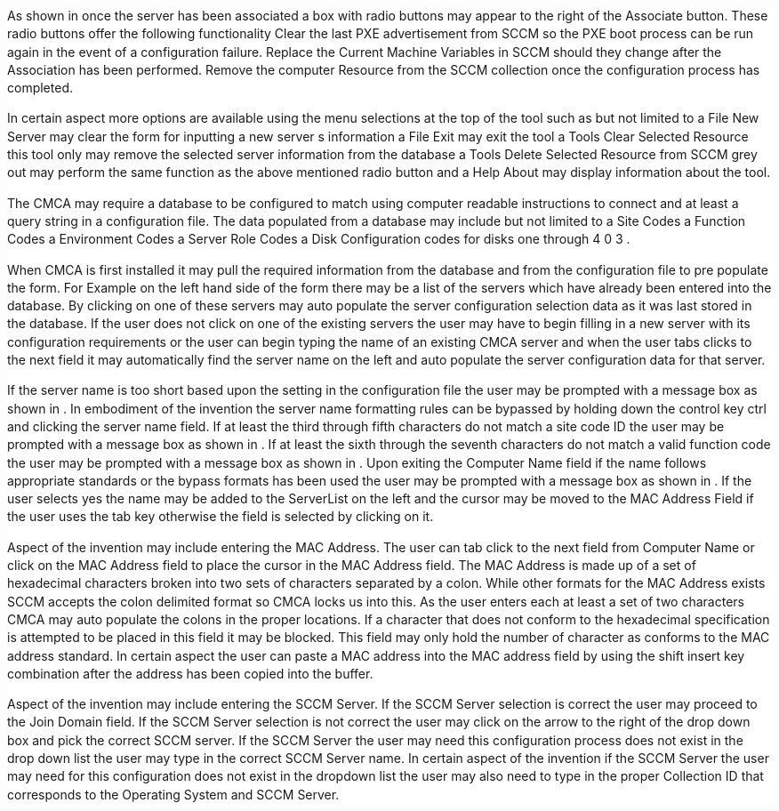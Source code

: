 As shown in once the server has been associated a box with radio buttons may appear to the right of the Associate button. These radio buttons offer the following functionality Clear the last PXE advertisement from SCCM so the PXE boot process can be run again in the event of a configuration failure. Replace the Current Machine Variables in SCCM should they change after the Association has been performed. Remove the computer Resource from the SCCM collection once the configuration process has completed.

In certain aspect more options are available using the menu selections at the top of the tool such as but not limited to a File New Server may clear the form for inputting a new server s information a File Exit may exit the tool a Tools Clear Selected Resource this tool only may remove the selected server information from the database a Tools Delete Selected Resource from SCCM grey out may perform the same function as the above mentioned radio button and a Help About may display information about the tool.

The CMCA may require a database to be configured to match using computer readable instructions to connect and at least a query string in a configuration file. The data populated from a database may include but not limited to a Site Codes a Function Codes a Environment Codes a Server Role Codes a Disk Configuration codes for disks one through 4 0 3 .

When CMCA is first installed it may pull the required information from the database and from the configuration file to pre populate the form. For Example on the left hand side of the form there may be a list of the servers which have already been entered into the database. By clicking on one of these servers may auto populate the server configuration selection data as it was last stored in the database. If the user does not click on one of the existing servers the user may have to begin filling in a new server with its configuration requirements or the user can begin typing the name of an existing CMCA server and when the user tabs clicks to the next field it may automatically find the server name on the left and auto populate the server configuration data for that server.

If the server name is too short based upon the setting in the configuration file the user may be prompted with a message box as shown in . In embodiment of the invention the server name formatting rules can be bypassed by holding down the control key ctrl and clicking the server name field. If at least the third through fifth characters do not match a site code ID the user may be prompted with a message box as shown in . If at least the sixth through the seventh characters do not match a valid function code the user may be prompted with a message box as shown in . Upon exiting the Computer Name field if the name follows appropriate standards or the bypass formats has been used the user may be prompted with a message box as shown in . If the user selects yes the name may be added to the ServerList on the left and the cursor may be moved to the MAC Address Field if the user uses the tab key otherwise the field is selected by clicking on it.

Aspect of the invention may include entering the MAC Address. The user can tab click to the next field from Computer Name or click on the MAC Address field to place the cursor in the MAC Address field. The MAC Address is made up of a set of hexadecimal characters broken into two sets of characters separated by a colon. While other formats for the MAC Address exists SCCM accepts the colon delimited format so CMCA locks us into this. As the user enters each at least a set of two characters CMCA may auto populate the colons in the proper locations. If a character that does not conform to the hexadecimal specification is attempted to be placed in this field it may be blocked. This field may only hold the number of character as conforms to the MAC address standard. In certain aspect the user can paste a MAC address into the MAC address field by using the shift insert key combination after the address has been copied into the buffer.

Aspect of the invention may include entering the SCCM Server. If the SCCM Server selection is correct the user may proceed to the Join Domain field. If the SCCM Server selection is not correct the user may click on the arrow to the right of the drop down box and pick the correct SCCM server. If the SCCM Server the user may need this configuration process does not exist in the drop down list the user may type in the correct SCCM Server name. In certain aspect of the invention if the SCCM Server the user may need for this configuration does not exist in the dropdown list the user may also need to type in the proper Collection ID that corresponds to the Operating System and SCCM Server.
